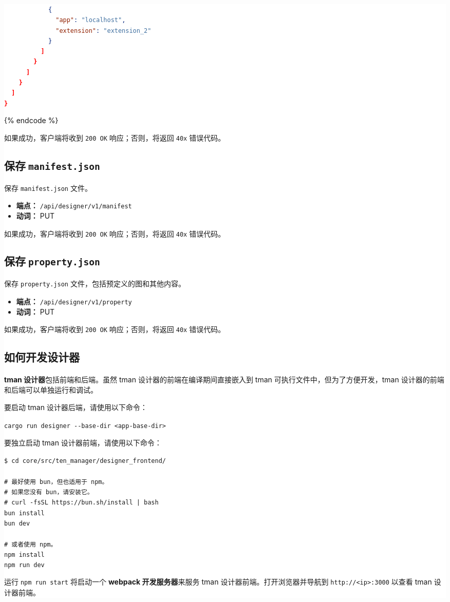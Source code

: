 ```json
            {
              "app": "localhost",
              "extension": "extension_2"
            }
          ]
        }
      ]
    }
  ]
}
```

{% endcode %}

如果成功，客户端将收到 `200 OK` 响应；否则，将返回 `40x` 错误代码。

## 保存 `manifest.json`

保存 `manifest.json` 文件。

- **端点：** `/api/designer/v1/manifest`
- **动词：** PUT

如果成功，客户端将收到 `200 OK` 响应；否则，将返回 `40x` 错误代码。

## 保存 `property.json`

保存 `property.json` 文件，包括预定义的图和其他内容。

- **端点：** `/api/designer/v1/property`
- **动词：** PUT

如果成功，客户端将收到 `200 OK` 响应；否则，将返回 `40x` 错误代码。

## 如何开发设计器

**tman 设计器**包括前端和后端。虽然 tman 设计器的前端在编译期间直接嵌入到 tman 可执行文件中，但为了方便开发，tman 设计器的前端和后端可以单独运行和调试。

要启动 tman 设计器后端，请使用以下命令：

```shell
cargo run designer --base-dir <app-base-dir>
```

要独立启动 tman 设计器前端，请使用以下命令：

```shell
$ cd core/src/ten_manager/designer_frontend/

# 最好使用 bun，但也适用于 npm。
# 如果您没有 bun，请安装它。
# curl -fsSL https://bun.sh/install | bash
bun install
bun dev

# 或者使用 npm。
npm install
npm run dev
```

运行 `npm run start` 将启动一个 **webpack 开发服务器**来服务 tman 设计器前端。打开浏览器并导航到 `http://<ip>:3000` 以查看 tman 设计器前端。
